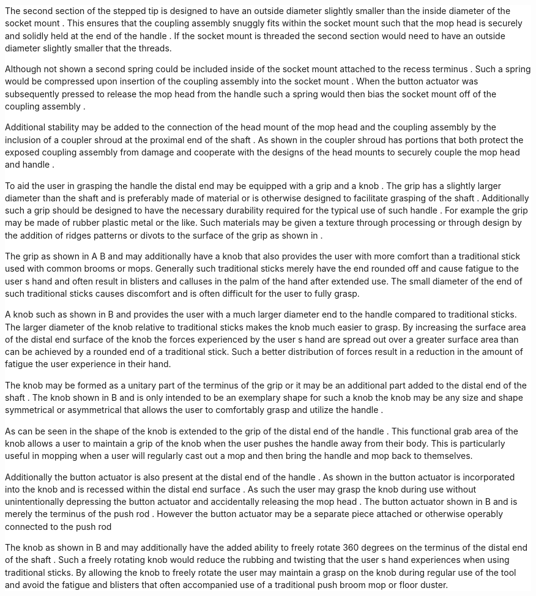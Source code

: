 The second section of the stepped tip is designed to have an outside diameter slightly smaller than the inside diameter of the socket mount . This ensures that the coupling assembly snuggly fits within the socket mount such that the mop head is securely and solidly held at the end of the handle . If the socket mount is threaded the second section would need to have an outside diameter slightly smaller that the threads.

Although not shown a second spring could be included inside of the socket mount attached to the recess terminus . Such a spring would be compressed upon insertion of the coupling assembly into the socket mount . When the button actuator was subsequently pressed to release the mop head from the handle such a spring would then bias the socket mount off of the coupling assembly .

Additional stability may be added to the connection of the head mount of the mop head and the coupling assembly by the inclusion of a coupler shroud at the proximal end of the shaft . As shown in the coupler shroud has portions that both protect the exposed coupling assembly from damage and cooperate with the designs of the head mounts to securely couple the mop head and handle .

To aid the user in grasping the handle the distal end may be equipped with a grip and a knob . The grip has a slightly larger diameter than the shaft and is preferably made of material or is otherwise designed to facilitate grasping of the shaft . Additionally such a grip should be designed to have the necessary durability required for the typical use of such handle . For example the grip may be made of rubber plastic metal or the like. Such materials may be given a texture through processing or through design by the addition of ridges patterns or divots to the surface of the grip as shown in .

The grip as shown in A B and may additionally have a knob that also provides the user with more comfort than a traditional stick used with common brooms or mops. Generally such traditional sticks merely have the end rounded off and cause fatigue to the user s hand and often result in blisters and calluses in the palm of the hand after extended use. The small diameter of the end of such traditional sticks causes discomfort and is often difficult for the user to fully grasp.

A knob such as shown in B and provides the user with a much larger diameter end to the handle compared to traditional sticks. The larger diameter of the knob relative to traditional sticks makes the knob much easier to grasp. By increasing the surface area of the distal end surface of the knob the forces experienced by the user s hand are spread out over a greater surface area than can be achieved by a rounded end of a traditional stick. Such a better distribution of forces result in a reduction in the amount of fatigue the user experience in their hand.

The knob may be formed as a unitary part of the terminus of the grip or it may be an additional part added to the distal end of the shaft . The knob shown in B and is only intended to be an exemplary shape for such a knob the knob may be any size and shape symmetrical or asymmetrical that allows the user to comfortably grasp and utilize the handle .

As can be seen in the shape of the knob is extended to the grip of the distal end of the handle . This functional grab area of the knob allows a user to maintain a grip of the knob when the user pushes the handle away from their body. This is particularly useful in mopping when a user will regularly cast out a mop and then bring the handle and mop back to themselves.

Additionally the button actuator is also present at the distal end of the handle . As shown in the button actuator is incorporated into the knob and is recessed within the distal end surface . As such the user may grasp the knob during use without unintentionally depressing the button actuator and accidentally releasing the mop head . The button actuator shown in B and is merely the terminus of the push rod . However the button actuator may be a separate piece attached or otherwise operably connected to the push rod

The knob as shown in B and may additionally have the added ability to freely rotate 360 degrees on the terminus of the distal end of the shaft . Such a freely rotating knob would reduce the rubbing and twisting that the user s hand experiences when using traditional sticks. By allowing the knob to freely rotate the user may maintain a grasp on the knob during regular use of the tool and avoid the fatigue and blisters that often accompanied use of a traditional push broom mop or floor duster.
